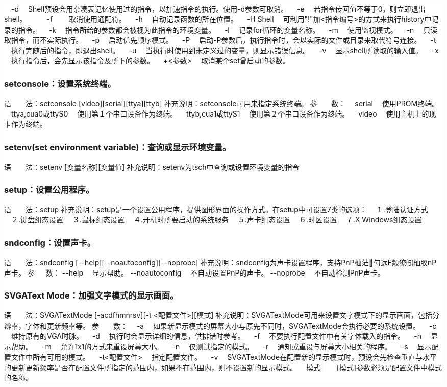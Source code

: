 　-d 　Shell预设会用杂凑表记忆使用过的指令，以加速指令的执行。使用-d参数可取消。 
　-e 　若指令传回值不等于0，则立即退出shell。　　 
　-f　 　取消使用通配符。 
　-h 　自动记录函数的所在位置。 
　-H Shell 　可利用"!"加<指令编号>的方式来执行history中记录的指令。 
　-k 　指令所给的参数都会被视为此指令的环境变量。 
　-l 　记录for循环的变量名称。 
　-m 　使用监视模式。 
　-n 　只读取指令，而不实际执行。 
　-p 　启动优先顺序模式。 
　-P 　启动-P参数后，执行指令时，会以实际的文件或目录来取代符号连接。 
　-t 　执行完随后的指令，即退出shell。 
　-u 　当执行时使用到未定义过的变量，则显示错误信息。 
　-v 　显示shell所读取的输入值。 
　-x 　执行指令后，会先显示该指令及所下的参数。 
　+<参数> 　取消某个set曾启动的参数。
### setconsole：设置系统终端。
语　　法：setconsole [video][serial][ttya][ttyb]
补充说明：setconsole可用来指定系统终端。
参　　数：
　serial 　使用PROM终端。 
　ttya,cua0或ttyS0 　使用第１个串口设备作为终端。 
　ttyb,cua1或ttyS1 　使用第２个串口设备作为终端。 
　video 　使用主机上的现卡作为终端。
### setenv(set environment variable)：查询或显示环境变量。
语　　法：setenv [变量名称][变量值]
补充说明：setenv为tsch中查询或设置环境变量的指令
### setup：设置公用程序。
语　　法：setup
补充说明：setup是一个设置公用程序，提供图形界面的操作方式。在setup中可设置7类的选项：
　１.登陆认证方式 
　２.键盘组态设置 
　３.鼠标组态设置 
　４.开机时所要启动的系统服务 
　５.声卡组态设置 
　６.时区设置 
　７.X Windows组态设置
### sndconfig：设置声卡。
语　　法：sndconfig [--help][--noautoconfig][--noprobe]
补充说明：sndconfig为声卡设置程序，支持PnP柚茫勺远觳獠⑸柚肞nP声卡。
参 　 数：
  --help 　显示帮助。 
  --noautoconfig 　不自动设置PnP的声卡。 
  --noprobe 　不自动检测PnP声卡。
### SVGAText Mode：加强文字模式的显示画面。
语　　法：SVGATextMode [-acdfhmnrsv][-t <配置文件>][模式]
补充说明：SVGATextMode可用来设置文字模式下的显示画面，包括分辨率，字体和更新频率等。
参　　数：
　-a 　如果新显示模式的屏幕大小与原先不同时，SVGATextMode会执行必要的系统设置。 
　-c 　维持原有的VGA时脉。 
　-d 　执行时会显示详细的信息，供排错时参考。 
　-f 　不要执行配置文件中有关字体载入的指令。 
　-h 　显示帮助。 
　-m 　允许1x1的方式来重设屏幕大小。 
　-n 　仅测试指定的模式。 
　-r 　通知或重设与屏幕大小相关的程序。 
　-s 　显示配置文件中所有可用的模式。 
　-t<配置文件> 　指定配置文件。 
　-v 　SVGATextMode在配置新的显示模式时，预设会先检查垂直与水平的更新更新频率是否在配置文件所指定的范围内，如果不在范围内，则不设置新的显示模式。 
　模式］ 　[模式]参数必须是配置文件中模式的名称。
